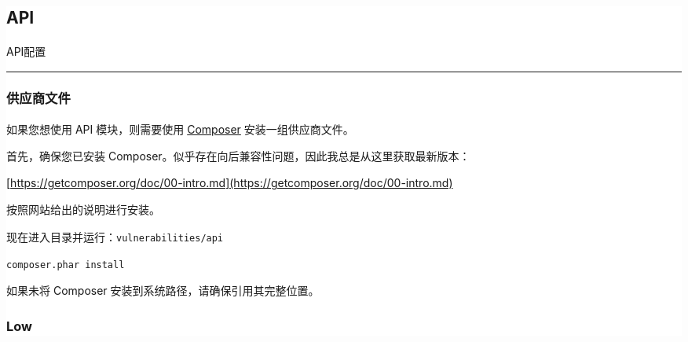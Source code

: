## API
API配置

---
### 供应商文件

[](https://github.com/digininja/DVWA/blob/master/README.md#vendor-files)

如果您想使用 API 模块，则需要使用 [Composer](https://getcomposer.org/) 安装一组供应商文件。

首先，确保您已安装 Composer。似乎存在向后兼容性问题，因此我总是从这里获取最新版本：

[https://getcomposer.org/doc/00-intro.md](https://getcomposer.org/doc/00-intro.md)

按照网站给出的说明进行安装。

现在进入目录并运行：`vulnerabilities/api`

```
composer.phar install
```

如果未将 Composer 安装到系统路径，请确保引用其完整位置。

### Low

